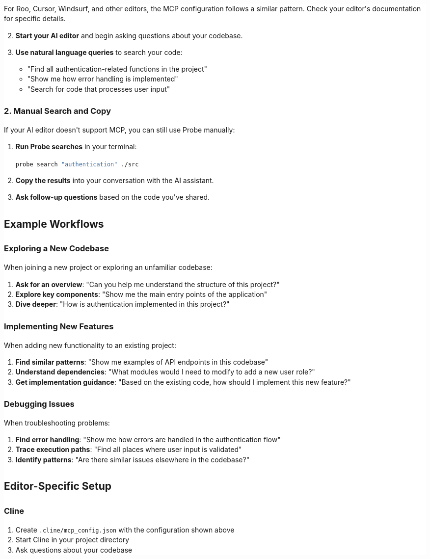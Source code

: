    For Roo, Cursor, Windsurf, and other editors, the MCP configuration follows a similar pattern. Check your editor's documentation for specific details.

2. **Start your AI editor** and begin asking questions about your codebase.

3. **Use natural language queries** to search your code:
   - "Find all authentication-related functions in the project"
   - "Show me how error handling is implemented"
   - "Search for code that processes user input"

### 2. Manual Search and Copy

If your AI editor doesn't support MCP, you can still use Probe manually:

1. **Run Probe searches** in your terminal:
   ```bash
   probe search "authentication" ./src
   ```

2. **Copy the results** into your conversation with the AI assistant.

3. **Ask follow-up questions** based on the code you've shared.

## Example Workflows

### Exploring a New Codebase

When joining a new project or exploring an unfamiliar codebase:

1. **Ask for an overview**: "Can you help me understand the structure of this project?"
2. **Explore key components**: "Show me the main entry points of the application"
3. **Dive deeper**: "How is authentication implemented in this project?"

### Implementing New Features

When adding new functionality to an existing project:

1. **Find similar patterns**: "Show me examples of API endpoints in this codebase"
2. **Understand dependencies**: "What modules would I need to modify to add a new user role?"
3. **Get implementation guidance**: "Based on the existing code, how should I implement this new feature?"

### Debugging Issues

When troubleshooting problems:

1. **Find error handling**: "Show me how errors are handled in the authentication flow"
2. **Trace execution paths**: "Find all places where user input is validated"
3. **Identify patterns**: "Are there similar issues elsewhere in the codebase?"

## Editor-Specific Setup

### Cline

1. Create `.cline/mcp_config.json` with the configuration shown above
2. Start Cline in your project directory
3. Ask questions about your codebase
